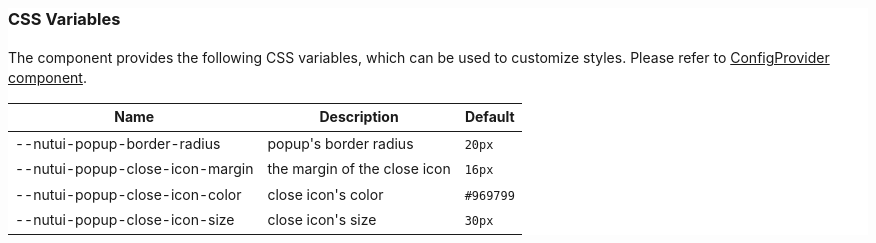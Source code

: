 ### CSS Variables

The component provides the following CSS variables, which can be used to customize styles. Please refer to [ConfigProvider component](#/en-US/component/configprovider).

| Name | Description  | Default |
| --- | --- |--- |
| --nutui-popup-border-radius | popup's border radius | `20px` |
| --nutui-popup-close-icon-margin | the margin of the close icon | `16px` |
| --nutui-popup-close-icon-color | close icon's color | `#969799`|
| --nutui-popup-close-icon-size | close icon's size | `30px` |